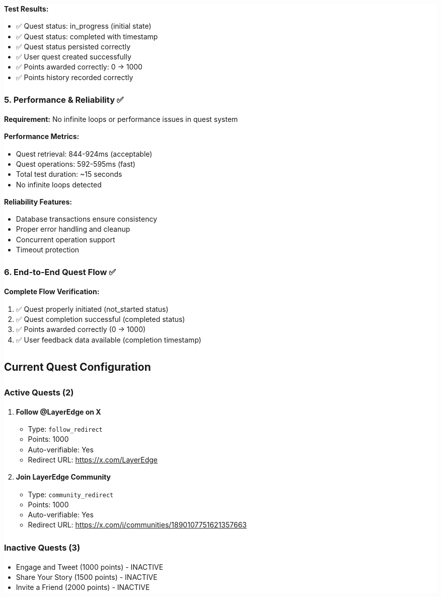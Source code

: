 **Test Results:**
- ✅ Quest status: in_progress (initial state)
- ✅ Quest status: completed with timestamp
- ✅ Quest status persisted correctly
- ✅ User quest created successfully
- ✅ Points awarded correctly: 0 → 1000
- ✅ Points history recorded correctly

### 5. Performance & Reliability ✅

**Requirement:** No infinite loops or performance issues in quest system

**Performance Metrics:**
- Quest retrieval: 844-924ms (acceptable)
- Quest operations: 592-595ms (fast)
- Total test duration: ~15 seconds
- No infinite loops detected

**Reliability Features:**
- Database transactions ensure consistency
- Proper error handling and cleanup
- Concurrent operation support
- Timeout protection

### 6. End-to-End Quest Flow ✅

**Complete Flow Verification:**
1. ✅ Quest properly initiated (not_started status)
2. ✅ Quest completion successful (completed status)
3. ✅ Points awarded correctly (0 → 1000)
4. ✅ User feedback data available (completion timestamp)

## Current Quest Configuration

### Active Quests (2)
1. **Follow @LayerEdge on X**
   - Type: `follow_redirect`
   - Points: 1000
   - Auto-verifiable: Yes
   - Redirect URL: https://x.com/LayerEdge

2. **Join LayerEdge Community**
   - Type: `community_redirect`
   - Points: 1000
   - Auto-verifiable: Yes
   - Redirect URL: https://x.com/i/communities/1890107751621357663

### Inactive Quests (3)
- Engage and Tweet (1000 points) - INACTIVE
- Share Your Story (1500 points) - INACTIVE
- Invite a Friend (2000 points) - INACTIVE
